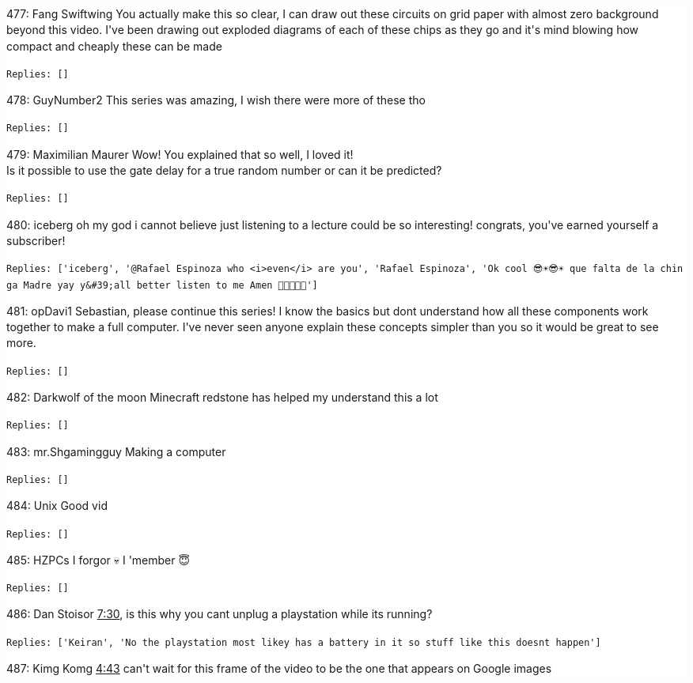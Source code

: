 477: Fang Swiftwing 
 You actually make this so clear, I can draw out these circuits on grid paper with almost zero background beyond this video. I&#39;ve been drawing out exploded diagrams of each of these chips as they go and it&#39;s mind blowing how compact and cheaply these can be made 

 	Replies: []

478: GuyNumber2 
 This series was amazing, I wish there were more of these tho 

 	Replies: []

479: Maximilian Maurer 
 Wow! You explained that so well, I loved it!<br>Is it possible to use the gate delay for a true random number or can it be predicted? 

 	Replies: []

480: iceberg 
 oh my god i cannot believe just listening to a lecture could be so interesting! congrats, you&#39;ve earned yourself a subscriber! 

 	Replies: ['iceberg', '@Rafael Espinoza who <i>even</i> are you', 'Rafael Espinoza', 'Ok cool 😎☀️😎☀️ que falta de la chinga Madre yay y&#39;all better listen to me Amen 🙏💞🙏🙏🔙']

481: opDavi1 
 Sebastian, please continue this series! I know the basics but dont understand how all these components work together to make a full computer. I&#39;ve never seen anyone explain these concepts simpler than you so it would be great to see more. 

 	Replies: []

482: Darkwolf of the moon 
 Minecraft redstone has helped my understand this a lot 

 	Replies: []

483: mr.Shgamingguy 
 Making a computer 

 	Replies: []

484: Unix 
 Good vid 

 	Replies: []

485: HZPCs 
 I forgor 💀 I &#39;member 😇 

 	Replies: []

486: Dan Stoisor 
 <a href="https://www.youtube.com/watch?v=I0-izyq6q5s&amp;t=7m30s">7:30</a>, is this why you cant unplug a playstation while its running? 

 	Replies: ['Keiran', 'No the playstation most likey has a battery in it so stuff like this doesnt happen']

487: Kimg Komg 
 <a href="https://www.youtube.com/watch?v=I0-izyq6q5s&amp;t=4m43s">4:43</a> can&#39;t wait for this frame of the video to be the one that appears on Google images 
